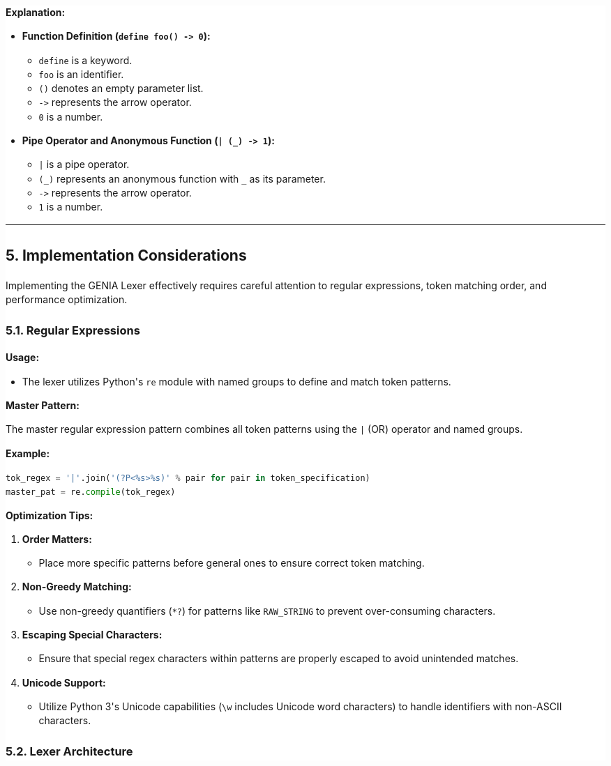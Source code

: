 **Explanation:**

- **Function Definition (`define foo() -> 0`):**
  - `define` is a keyword.
  - `foo` is an identifier.
  - `()` denotes an empty parameter list.
  - `->` represents the arrow operator.
  - `0` is a number.

- **Pipe Operator and Anonymous Function (`| (_) -> 1`):**
  - `|` is a pipe operator.
  - `(_)` represents an anonymous function with `_` as its parameter.
  - `->` represents the arrow operator.
  - `1` is a number.

---

## **5. Implementation Considerations**

Implementing the GENIA Lexer effectively requires careful attention to regular expressions, token matching order, and performance optimization.

### **5.1. Regular Expressions**

**Usage:**

- The lexer utilizes Python's `re` module with named groups to define and match token patterns.

**Master Pattern:**

The master regular expression pattern combines all token patterns using the `|` (OR) operator and named groups.

**Example:**

```python
tok_regex = '|'.join('(?P<%s>%s)' % pair for pair in token_specification)
master_pat = re.compile(tok_regex)
```

**Optimization Tips:**

1. **Order Matters:**
   - Place more specific patterns before general ones to ensure correct token matching.
   
2. **Non-Greedy Matching:**
   - Use non-greedy quantifiers (`*?`) for patterns like `RAW_STRING` to prevent over-consuming characters.
   
3. **Escaping Special Characters:**
   - Ensure that special regex characters within patterns are properly escaped to avoid unintended matches.

4. **Unicode Support:**
   - Utilize Python 3's Unicode capabilities (`\w` includes Unicode word characters) to handle identifiers with non-ASCII characters.

### **5.2. Lexer Architecture**
